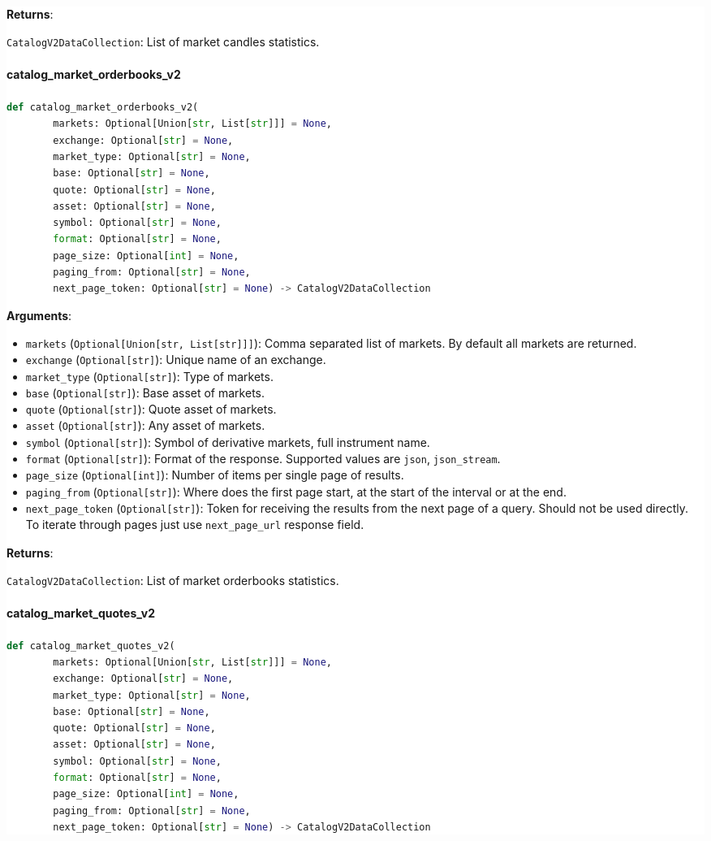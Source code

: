 **Returns**:

`CatalogV2DataCollection`: List of market candles statistics.

<a id="coinmetrics.api_client.CoinMetricsClient.catalog_market_orderbooks_v2"></a>

#### catalog\_market\_orderbooks\_v2

```python
def catalog_market_orderbooks_v2(
        markets: Optional[Union[str, List[str]]] = None,
        exchange: Optional[str] = None,
        market_type: Optional[str] = None,
        base: Optional[str] = None,
        quote: Optional[str] = None,
        asset: Optional[str] = None,
        symbol: Optional[str] = None,
        format: Optional[str] = None,
        page_size: Optional[int] = None,
        paging_from: Optional[str] = None,
        next_page_token: Optional[str] = None) -> CatalogV2DataCollection
```

**Arguments**:

- `markets` (`Optional[Union[str, List[str]]]`): Comma separated list of markets. By default all markets are returned.
- `exchange` (`Optional[str]`): Unique name of an exchange.
- `market_type` (`Optional[str]`): Type of markets.
- `base` (`Optional[str]`): Base asset of markets.
- `quote` (`Optional[str]`): Quote asset of markets.
- `asset` (`Optional[str]`): Any asset of markets.
- `symbol` (`Optional[str]`): Symbol of derivative markets, full instrument name.
- `format` (`Optional[str]`): Format of the response. Supported values are `json`, `json_stream`.
- `page_size` (`Optional[int]`): Number of items per single page of results.
- `paging_from` (`Optional[str]`): Where does the first page start, at the start of the interval or at the end.
- `next_page_token` (`Optional[str]`): Token for receiving the results from the next page of a query. Should not be used directly. To iterate through pages just use `next_page_url` response field.

**Returns**:

`CatalogV2DataCollection`: List of market orderbooks statistics.

<a id="coinmetrics.api_client.CoinMetricsClient.catalog_market_quotes_v2"></a>

#### catalog\_market\_quotes\_v2

```python
def catalog_market_quotes_v2(
        markets: Optional[Union[str, List[str]]] = None,
        exchange: Optional[str] = None,
        market_type: Optional[str] = None,
        base: Optional[str] = None,
        quote: Optional[str] = None,
        asset: Optional[str] = None,
        symbol: Optional[str] = None,
        format: Optional[str] = None,
        page_size: Optional[int] = None,
        paging_from: Optional[str] = None,
        next_page_token: Optional[str] = None) -> CatalogV2DataCollection
```
